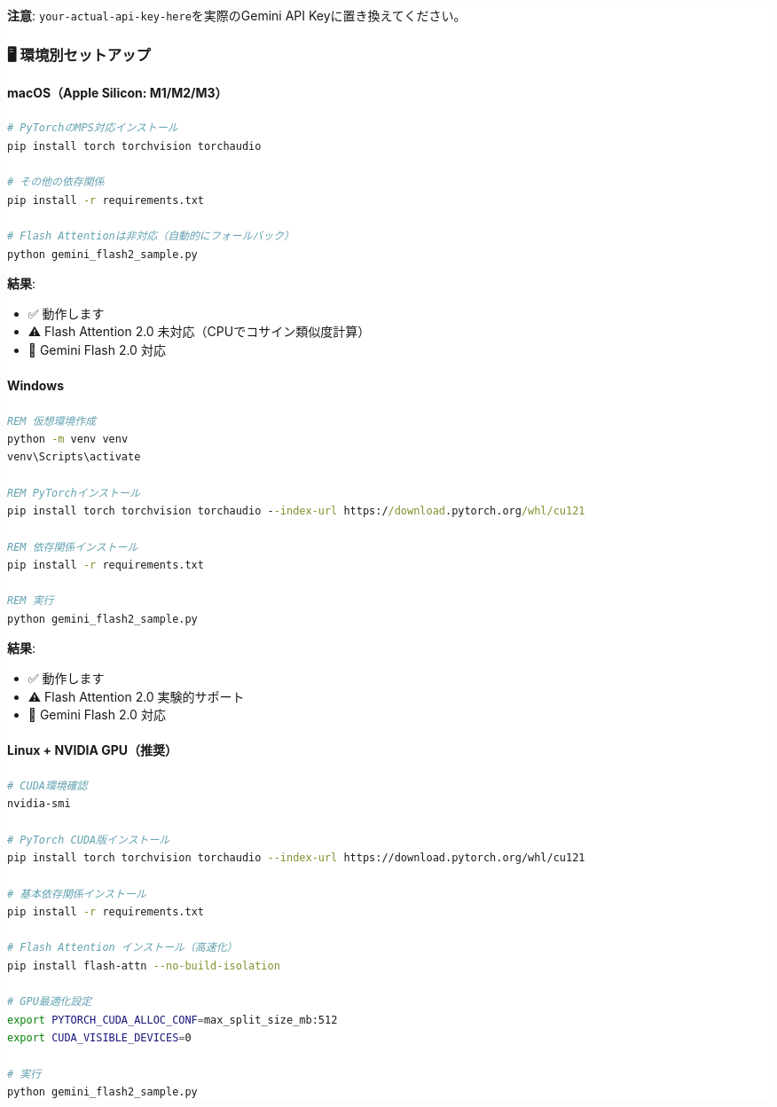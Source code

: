 **注意**: `your-actual-api-key-here`を実際のGemini API Keyに置き換えてください。

### 🖥️ 環境別セットアップ

#### macOS（Apple Silicon: M1/M2/M3）
```bash
# PyTorchのMPS対応インストール
pip install torch torchvision torchaudio

# その他の依存関係
pip install -r requirements.txt

# Flash Attentionは非対応（自動的にフォールバック）
python gemini_flash2_sample.py
```

**結果**: 
- ✅ 動作します
- ⚠️ Flash Attention 2.0 未対応（CPUでコサイン類似度計算）
- 🧠 Gemini Flash 2.0 対応

#### Windows
```cmd
REM 仮想環境作成
python -m venv venv
venv\Scripts\activate

REM PyTorchインストール
pip install torch torchvision torchaudio --index-url https://download.pytorch.org/whl/cu121

REM 依存関係インストール
pip install -r requirements.txt

REM 実行
python gemini_flash2_sample.py
```

**結果**:
- ✅ 動作します
- ⚠️ Flash Attention 2.0 実験的サポート
- 🧠 Gemini Flash 2.0 対応

#### Linux + NVIDIA GPU（推奨）
```bash
# CUDA環境確認
nvidia-smi

# PyTorch CUDA版インストール
pip install torch torchvision torchaudio --index-url https://download.pytorch.org/whl/cu121

# 基本依存関係インストール
pip install -r requirements.txt

# Flash Attention インストール（高速化）
pip install flash-attn --no-build-isolation

# GPU最適化設定
export PYTORCH_CUDA_ALLOC_CONF=max_split_size_mb:512
export CUDA_VISIBLE_DEVICES=0

# 実行
python gemini_flash2_sample.py
```
